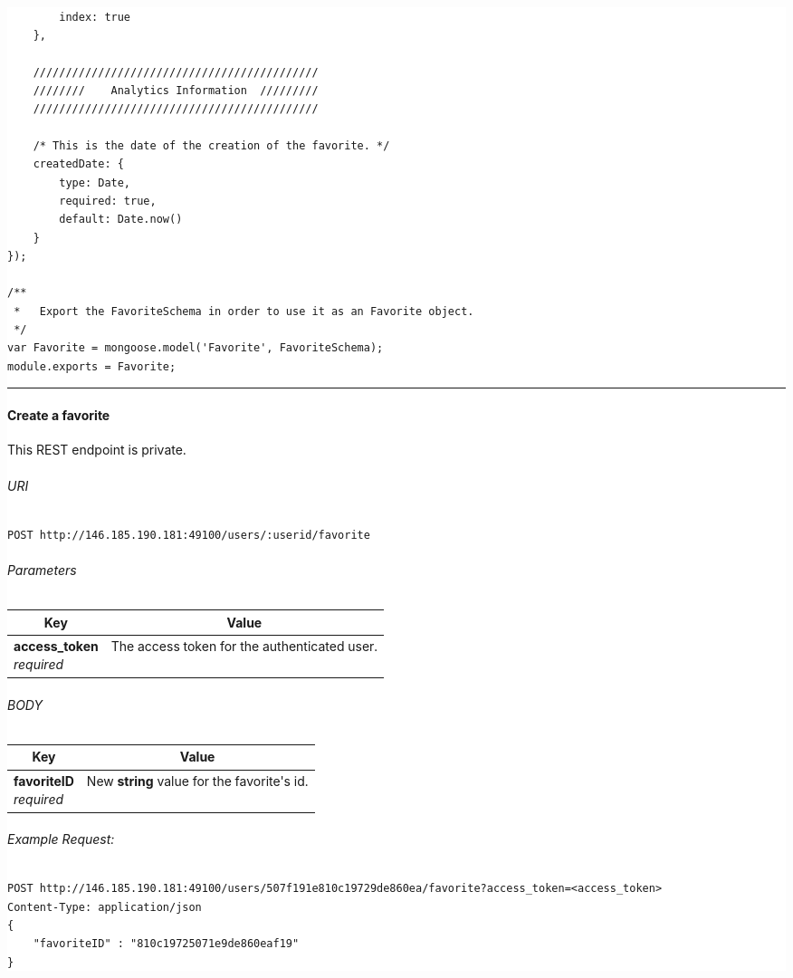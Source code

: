 ```
        index: true
    },

    ////////////////////////////////////////////
    ////////	Analytics Information  /////////
    ////////////////////////////////////////////

    /* This is the date of the creation of the favorite. */
    createdDate: {
        type: Date,
        required: true,
        default: Date.now()
    }
});

/**
 *	 Export the FavoriteSchema in order to use it as an Favorite object.
 */
var Favorite = mongoose.model('Favorite', FavoriteSchema);
module.exports = Favorite;
```

---
#### <a id="favorites_create"></a> Create a favorite

This REST endpoint is private.

###### URI
```
POST http://146.185.190.181:49100/users/:userid/favorite
```

###### Parameters
| Key                        | Value                                       |
|----------------------------|---------------------------------------------|
| **access_token**<br /> _required_  | The access token for the authenticated user. |

###### BODY
| Key                            | Value                                                                                                                      |
|--------------------------------|-------------------------------------------|
| **favoriteID**<br /> _required_     | New **string** value for the favorite's id.


###### Example Request:
```
POST http://146.185.190.181:49100/users/507f191e810c19729de860ea/favorite?access_token=<access_token>
Content-Type: application/json
{
	"favoriteID" : "810c19725071e9de860eaf19" 
}
```
